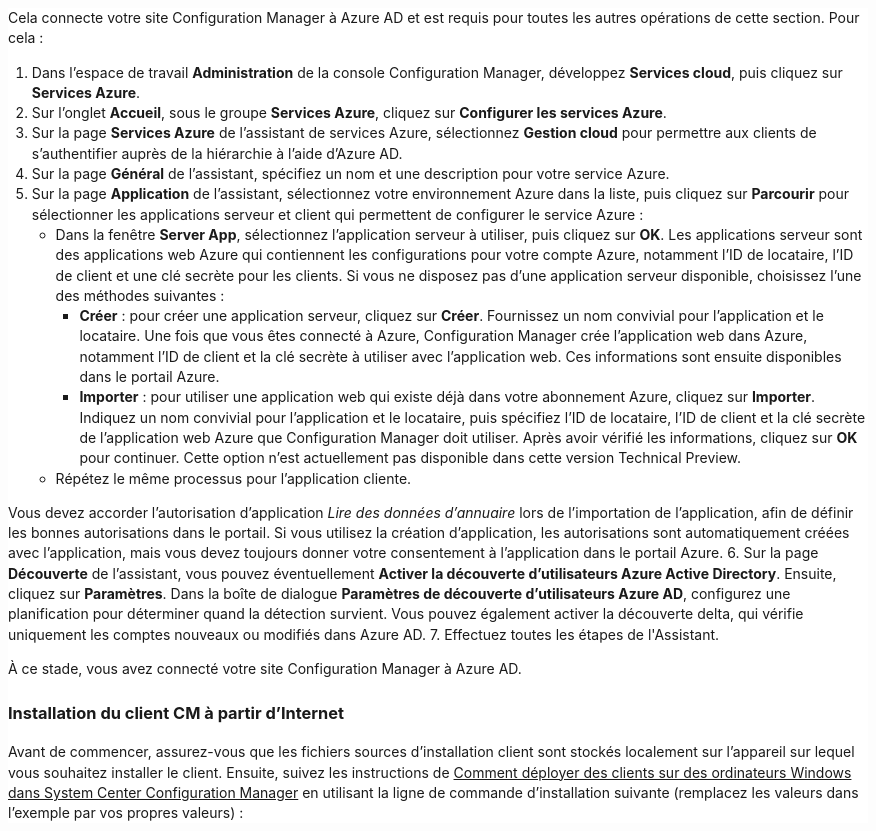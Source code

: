 Cela connecte votre site Configuration Manager à Azure AD et est requis pour toutes les autres opérations de cette section. Pour cela :

1.  Dans l’espace de travail **Administration** de la console Configuration Manager, développez **Services cloud**, puis cliquez sur **Services Azure**.
2.  Sur l’onglet **Accueil**, sous le groupe **Services Azure**, cliquez sur **Configurer les services Azure**.
3.  Sur la page **Services Azure** de l’assistant de services Azure, sélectionnez **Gestion cloud** pour permettre aux clients de s’authentifier auprès de la hiérarchie à l’aide d’Azure AD.
4.  Sur la page **Général** de l’assistant, spécifiez un nom et une description pour votre service Azure.
5.  Sur la page **Application** de l’assistant, sélectionnez votre environnement Azure dans la liste, puis cliquez sur **Parcourir** pour sélectionner les applications serveur et client qui permettent de configurer le service Azure :
    - Dans la fenêtre **Server App**, sélectionnez l’application serveur à utiliser, puis cliquez sur **OK**. Les applications serveur sont des applications web Azure qui contiennent les configurations pour votre compte Azure, notamment l’ID de locataire, l’ID de client et une clé secrète pour les clients. Si vous ne disposez pas d’une application serveur disponible, choisissez l’une des méthodes suivantes :
        - **Créer** : pour créer une application serveur, cliquez sur **Créer**. Fournissez un nom convivial pour l’application et le locataire. Une fois que vous êtes connecté à Azure, Configuration Manager crée l’application web dans Azure, notamment l’ID de client et la clé secrète à utiliser avec l’application web. Ces informations sont ensuite disponibles dans le portail Azure.
        - **Importer** : pour utiliser une application web qui existe déjà dans votre abonnement Azure, cliquez sur **Importer**. Indiquez un nom convivial pour l’application et le locataire, puis spécifiez l’ID de locataire, l’ID de client et la clé secrète de l’application web Azure que Configuration Manager doit utiliser. Après avoir vérifié les informations, cliquez sur **OK** pour continuer. Cette option n’est actuellement pas disponible dans cette version Technical Preview.
    - Répétez le même processus pour l’application cliente.

  Vous devez accorder l’autorisation d’application *Lire des données d’annuaire* lors de l’importation de l’application, afin de définir les bonnes autorisations dans le portail. Si vous utilisez la création d’application, les autorisations sont automatiquement créées avec l’application, mais vous devez toujours donner votre consentement à l’application dans le portail Azure.
6.  Sur la page **Découverte** de l’assistant, vous pouvez éventuellement **Activer la découverte d’utilisateurs Azure Active Directory**. Ensuite, cliquez sur **Paramètres**.
Dans la boîte de dialogue **Paramètres de découverte d’utilisateurs Azure AD**, configurez une planification pour déterminer quand la détection survient. Vous pouvez également activer la découverte delta, qui vérifie uniquement les comptes nouveaux ou modifiés dans Azure AD.
7.  Effectuez toutes les étapes de l'Assistant.

À ce stade, vous avez connecté votre site Configuration Manager à Azure AD.


### <a name="install-the-cm-client-from-the-internet"></a>Installation du client CM à partir d’Internet

Avant de commencer, assurez-vous que les fichiers sources d’installation client sont stockés localement sur l’appareil sur lequel vous souhaitez installer le client.
Ensuite, suivez les instructions de [Comment déployer des clients sur des ordinateurs Windows dans System Center Configuration Manager](/sccm/core/clients/deploy/deploy-clients-to-windows-computers#a-namebkmkmanuala-how-to-install-clients-manually) en utilisant la ligne de commande d’installation suivante (remplacez les valeurs dans l’exemple par vos propres valeurs) :
